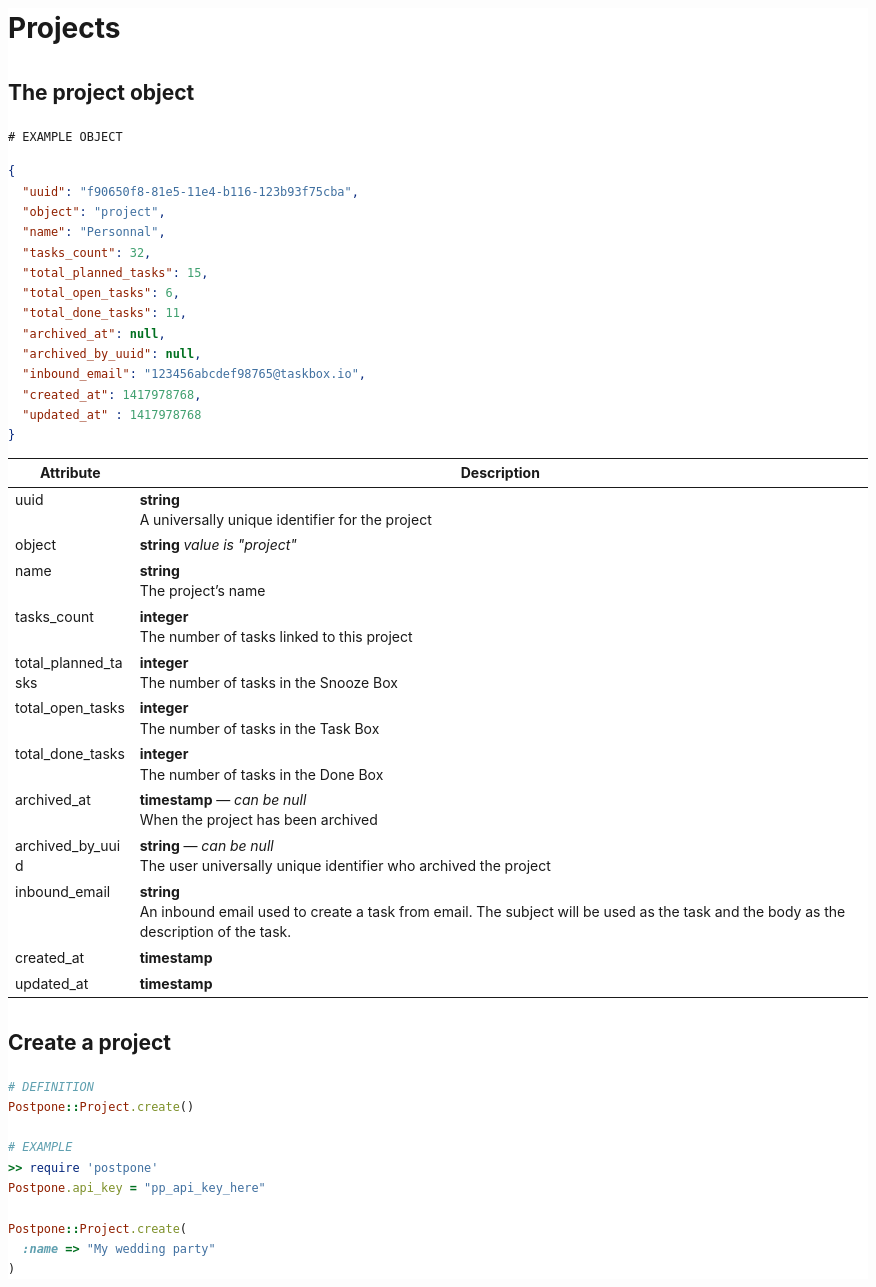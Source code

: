 # Projects
## The project object
```
# EXAMPLE OBJECT
```
```json
{
  "uuid": "f90650f8-81e5-11e4-b116-123b93f75cba",
  "object": "project",
  "name": "Personnal",
  "tasks_count": 32,
  "total_planned_tasks": 15,
  "total_open_tasks": 6,
  "total_done_tasks": 11,
  "archived_at": null,
  "archived_by_uuid": null,
  "inbound_email": "123456abcdef98765@taskbox.io",
  "created_at": 1417978768,
  "updated_at" : 1417978768
}
```

Attribute | Description
--------- | -----------
uuid | **string** <br />A universally unique identifier for the project
object | **string** *value is "project"*
name | **string** <br />The project’s name
tasks_count | **integer** <br />The number of tasks linked to this project
total_planned_tasks | **integer** <br />The number of tasks in the Snooze Box
total_open_tasks | **integer** <br />The number of tasks in the Task Box
total_done_tasks | **integer** <br />The number of tasks in the Done Box
archived_at | **timestamp** — *can be null* <br />When the project has been archived
archived_by_uuid  | **string** — *can be null* <br />The user universally unique identifier who archived the project
inbound_email | **string** <br />An inbound email used to create a task from email. The subject will be used as the task and the body as the description of the task.
created_at | **timestamp**
updated_at | **timestamp**

## Create a project
```ruby
# DEFINITION
Postpone::Project.create()

# EXAMPLE
>> require 'postpone'
Postpone.api_key = "pp_api_key_here"

Postpone::Project.create(
  :name => "My wedding party"
)
```
